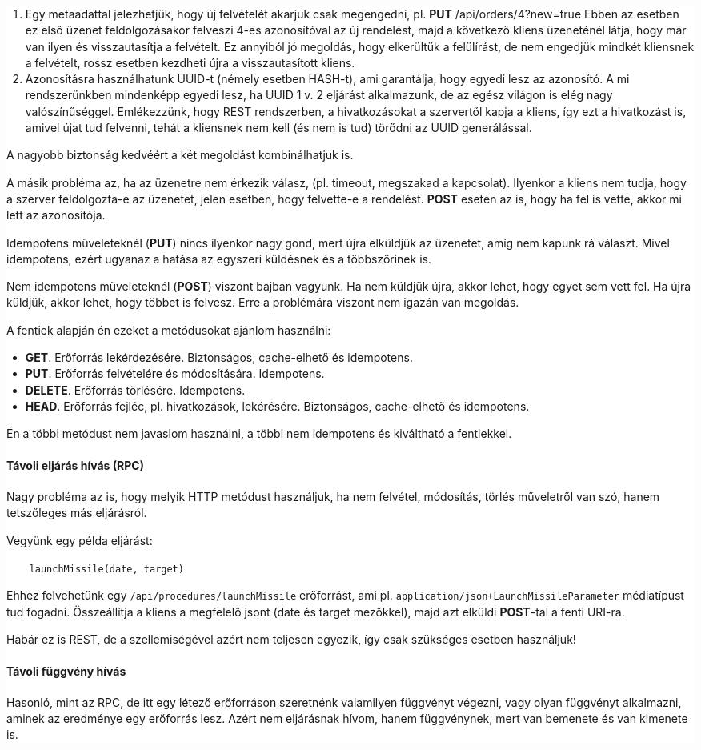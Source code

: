 1. Egy metaadattal jelezhetjük, hogy új felvételét akarjuk csak megengedni, pl. **PUT** /api/orders/4?new=true
Ebben az esetben ez első üzenet feldolgozásakor felveszi 4-es azonosítóval az új rendelést, majd a következő kliens üzeneténél látja, hogy már van ilyen és visszautasítja a felvételt.
Ez annyiból jó megoldás, hogy elkerültük a felülírást, de nem engedjük mindkét kliensnek a felvételt, rossz esetben kezdheti újra a visszautasított kliens.
2. Azonosításra használhatunk UUID-t (némely esetben HASH-t), ami garantálja, hogy egyedi lesz az azonosító.
A mi rendszerünkben mindenképp egyedi lesz, ha UUID 1 v. 2 eljárást alkalmazunk, de az egész világon is elég nagy valószínűséggel. Emlékezzünk, hogy REST rendszerben, a hivatkozásokat a szervertől kapja a kliens, így ezt a hivatkozást is, amivel újat tud felvenni, tehát a kliensnek nem kell (és nem is tud) törődni az UUID generálással.

A nagyobb biztonság kedvéért a két megoldást kombinálhatjuk is.

A másik probléma az, ha az üzenetre nem érkezik válasz, (pl. timeout, megszakad a kapcsolat).
Ilyenkor a kliens nem tudja, hogy a szerver feldolgozta-e az üzenetet, jelen esetben, hogy felvette-e a rendelést. **POST** esetén az is, hogy ha fel is vette, akkor mi lett az azonosítója.

Idempotens műveleteknél (**PUT**) nincs ilyenkor nagy gond, mert újra elküldjük az üzenetet, amíg nem kapunk rá választ. Mivel idempotens, ezért ugyanaz a hatása az egyszeri küldésnek és a többszörinek is.

Nem idempotens műveleteknél (**POST**) viszont bajban vagyunk. Ha nem küldjük újra, akkor lehet, hogy egyet sem vett fel. Ha újra küldjük, akkor lehet, hogy többet is felvesz. Erre a problémára viszont nem igazán van megoldás.

A fentiek alapján én ezeket a metódusokat ajánlom használni:
- **GET**. Erőforrás lekérdezésére. Biztonságos, cache-elhető és idempotens.
- **PUT**. Erőforrás felvételére és módosítására. Idempotens.
- **DELETE**. Erőforrás törlésére. Idempotens.
- **HEAD**. Erőforrás fejléc, pl. hivatkozások, lekérésére. Biztonságos, cache-elhető és idempotens.

Én a többi metódust nem javaslom használni, a többi nem idempotens és kiváltható a fentiekkel.

#### Távoli eljárás hívás (RPC)

Nagy probléma az is, hogy melyik HTTP metódust használjuk, ha nem felvétel, módosítás, törlés műveletről van szó, hanem tetszőleges más eljárásról.

Vegyünk egy példa eljárást:
```
    launchMissile(date, target)
```

Ehhez felvehetünk egy `/api/procedures/launchMissile` erőforrást, ami pl. `application/json+LaunchMissileParameter` médiatípust tud fogadni.
Összeállítja a kliens a megfelelő jsont (date és target mezőkkel), majd azt elküldi **POST**-tal a fenti URI-ra.

Habár ez is REST, de a szellemiségével azért nem teljesen egyezik, így csak szükséges esetben használjuk!

#### Távoli függvény hívás

Hasonló, mint az RPC, de itt egy létező erőforráson szeretnénk valamilyen függvényt végezni, vagy olyan függvényt alkalmazni, aminek az eredménye egy erőforrás lesz.
Azért nem eljárásnak hívom, hanem függvénynek, mert van bemenete és van kimenete is.
